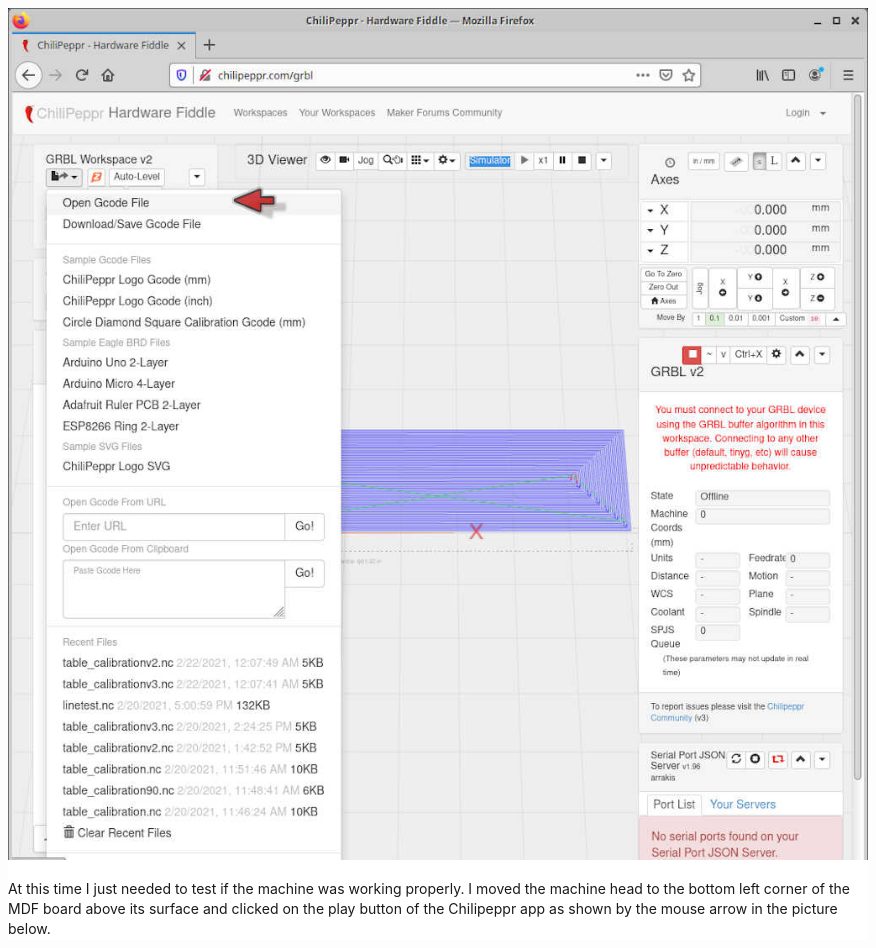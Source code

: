 ![](../images/week04/calibration/cal22.jpg)

At this time I just needed to test if the machine was working properly. I moved the machine head to the bottom left corner of the MDF board above its surface and clicked on the play button of the Chilipeppr app as shown by the mouse arrow in the picture below.

